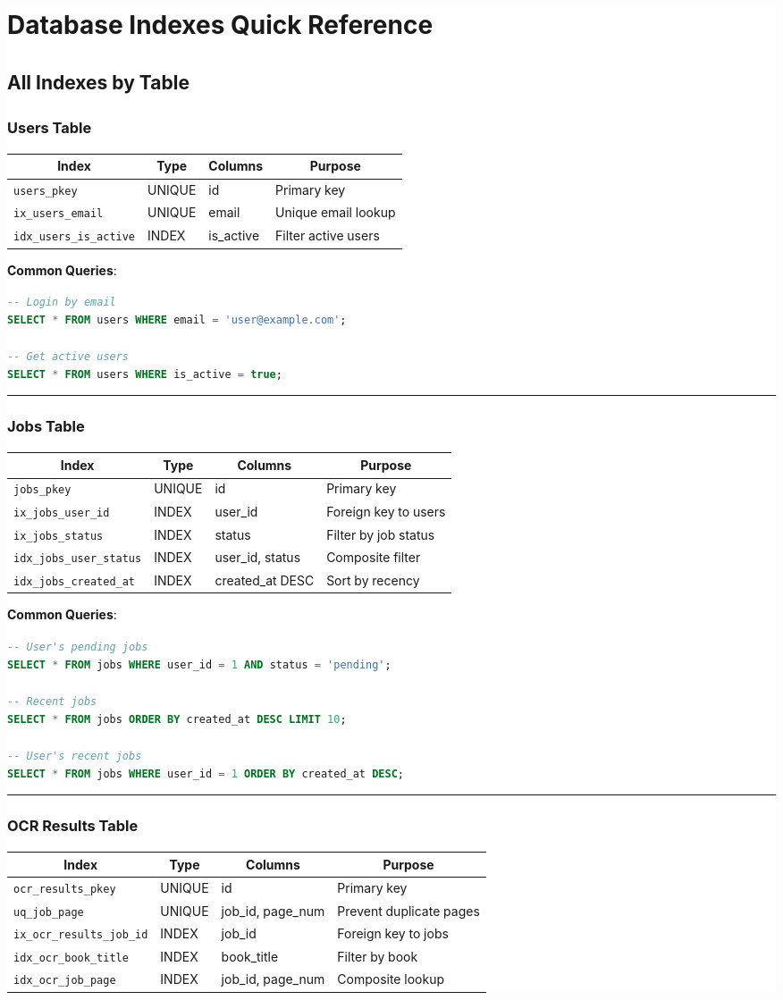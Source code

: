 # Database Indexes Quick Reference

## All Indexes by Table

### Users Table
| Index | Type | Columns | Purpose |
|-------|------|---------|---------|
| `users_pkey` | UNIQUE | id | Primary key |
| `ix_users_email` | UNIQUE | email | Unique email lookup |
| `idx_users_is_active` | INDEX | is_active | Filter active users |

**Common Queries**:
```sql
-- Login by email
SELECT * FROM users WHERE email = 'user@example.com';

-- Get active users
SELECT * FROM users WHERE is_active = true;
```

---

### Jobs Table
| Index | Type | Columns | Purpose |
|-------|------|---------|---------|
| `jobs_pkey` | UNIQUE | id | Primary key |
| `ix_jobs_user_id` | INDEX | user_id | Foreign key to users |
| `ix_jobs_status` | INDEX | status | Filter by job status |
| `idx_jobs_user_status` | INDEX | user_id, status | Composite filter |
| `idx_jobs_created_at` | INDEX | created_at DESC | Sort by recency |

**Common Queries**:
```sql
-- User's pending jobs
SELECT * FROM jobs WHERE user_id = 1 AND status = 'pending';

-- Recent jobs
SELECT * FROM jobs ORDER BY created_at DESC LIMIT 10;

-- User's recent jobs
SELECT * FROM jobs WHERE user_id = 1 ORDER BY created_at DESC;
```

---

### OCR Results Table
| Index | Type | Columns | Purpose |
|-------|------|---------|---------|
| `ocr_results_pkey` | UNIQUE | id | Primary key |
| `uq_job_page` | UNIQUE | job_id, page_num | Prevent duplicate pages |
| `ix_ocr_results_job_id` | INDEX | job_id | Foreign key to jobs |
| `idx_ocr_book_title` | INDEX | book_title | Filter by book |
| `idx_ocr_job_page` | INDEX | job_id, page_num | Composite lookup |